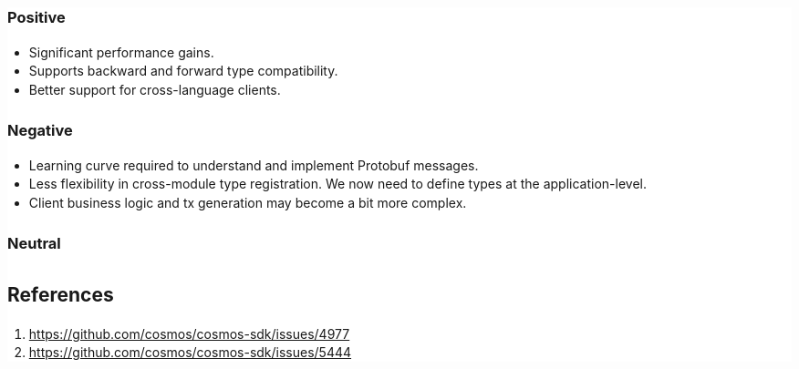 ### Positive

- Significant performance gains.
- Supports backward and forward type compatibility.
- Better support for cross-language clients.

### Negative

- Learning curve required to understand and implement Protobuf messages.
- Less flexibility in cross-module type registration. We now need to define types at the application-level.
- Client business logic and tx generation may become a bit more complex.

### Neutral

## References

1. https://github.com/cosmos/cosmos-sdk/issues/4977
2. https://github.com/cosmos/cosmos-sdk/issues/5444
